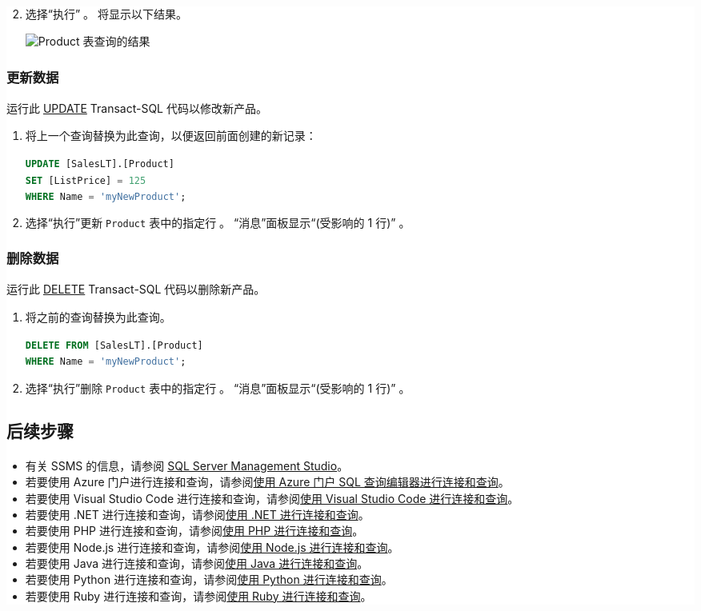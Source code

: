 2. 选择“执行”  。 将显示以下结果。

   ![Product 表查询的结果](./media/sql-database-connect-query-ssms/result.png)

### <a name="update-data"></a>更新数据

运行此 [UPDATE](https://msdn.microsoft.com/library/ms177523.aspx) Transact-SQL 代码以修改新产品。

1. 将上一个查询替换为此查询，以便返回前面创建的新记录：

   ```sql
   UPDATE [SalesLT].[Product]
   SET [ListPrice] = 125
   WHERE Name = 'myNewProduct';
   ```

2. 选择“执行”更新 `Product` 表中的指定行  。 “消息”面板显示“(受影响的 1 行)”   。

### <a name="delete-data"></a>删除数据

运行此 [DELETE](https://msdn.microsoft.com/library/ms189835.aspx) Transact-SQL 代码以删除新产品。

1. 将之前的查询替换为此查询。

   ```sql
   DELETE FROM [SalesLT].[Product]
   WHERE Name = 'myNewProduct';
   ```

2. 选择“执行”删除 `Product` 表中的指定行  。 “消息”面板显示“(受影响的 1 行)”   。

## <a name="next-steps"></a>后续步骤

- 有关 SSMS 的信息，请参阅 [SQL Server Management Studio](https://msdn.microsoft.com/library/ms174173.aspx)。
- 若要使用 Azure 门户进行连接和查询，请参阅[使用 Azure 门户 SQL 查询编辑器进行连接和查询](sql-database-connect-query-portal.md)。
- 若要使用 Visual Studio Code 进行连接和查询，请参阅[使用 Visual Studio Code 进行连接和查询](sql-database-connect-query-vscode.md)。
- 若要使用 .NET 进行连接和查询，请参阅[使用 .NET 进行连接和查询](sql-database-connect-query-dotnet.md)。
- 若要使用 PHP 进行连接和查询，请参阅[使用 PHP 进行连接和查询](sql-database-connect-query-php.md)。
- 若要使用 Node.js 进行连接和查询，请参阅[使用 Node.js 进行连接和查询](sql-database-connect-query-nodejs.md)。
- 若要使用 Java 进行连接和查询，请参阅[使用 Java 进行连接和查询](sql-database-connect-query-java.md)。
- 若要使用 Python 进行连接和查询，请参阅[使用 Python 进行连接和查询](sql-database-connect-query-python.md)。
- 若要使用 Ruby 进行连接和查询，请参阅[使用 Ruby 进行连接和查询](sql-database-connect-query-ruby.md)。
